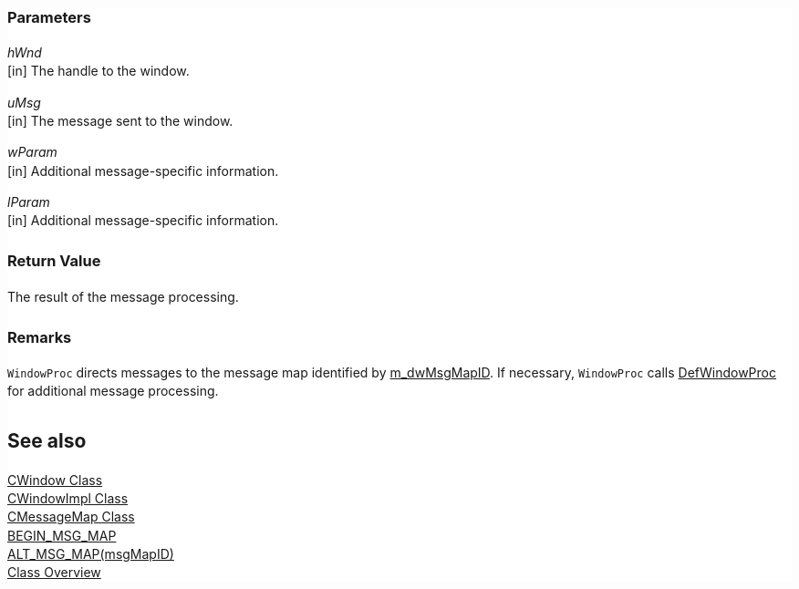 ### Parameters

*hWnd*<br/>
[in] The handle to the window.

*uMsg*<br/>
[in] The message sent to the window.

*wParam*<br/>
[in] Additional message-specific information.

*lParam*<br/>
[in] Additional message-specific information.

### Return Value

The result of the message processing.

### Remarks

`WindowProc` directs messages to the message map identified by [m_dwMsgMapID](#m_dwmsgmapid). If necessary, `WindowProc` calls [DefWindowProc](#defwindowproc) for additional message processing.

## See also

[CWindow Class](../../atl/reference/cwindow-class.md)<br/>
[CWindowImpl Class](../../atl/reference/cwindowimpl-class.md)<br/>
[CMessageMap Class](../../atl/reference/cmessagemap-class.md)<br/>
[BEGIN_MSG_MAP](message-map-macros-atl.md#begin_msg_map)<br/>
[ALT_MSG_MAP(msgMapID)](message-map-macros-atl.md#alt_msg_map)<br/>
[Class Overview](../../atl/atl-class-overview.md)
